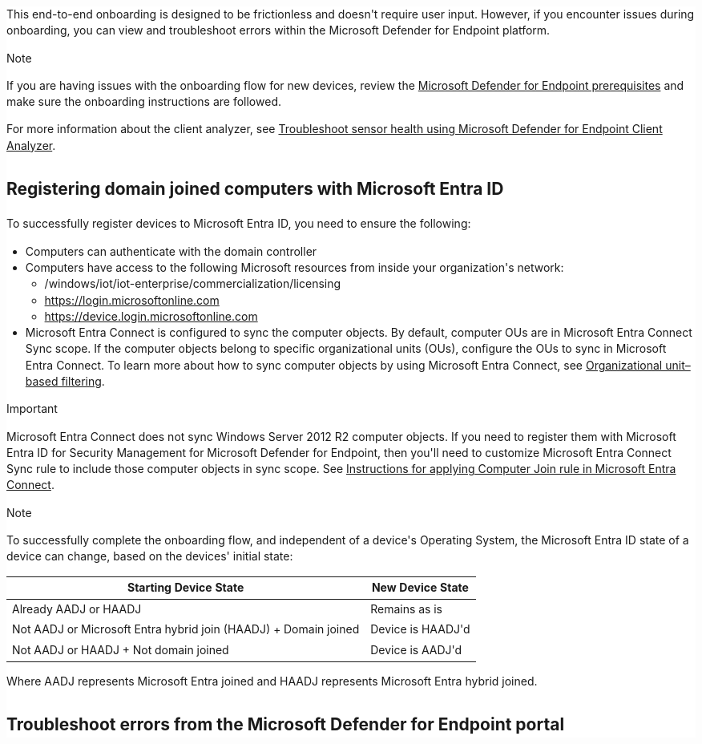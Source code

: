 This end-to-end onboarding is designed to be frictionless and doesn't require user input. However, if you encounter issues during onboarding, you can view and troubleshoot errors within the Microsoft Defender for Endpoint platform.

> [!NOTE]
> If you are having issues with the onboarding flow for new devices, review the [Microsoft Defender for Endpoint prerequisites](/mem/intune/protect/mde-security-integration#prerequisites) and make sure the onboarding instructions are followed.

For more information about the client analyzer, see [Troubleshoot sensor health using Microsoft Defender for Endpoint Client Analyzer](/microsoft-365/security/defender-endpoint/overview-client-analyzer).

<a name='registering-domain-joined-computers-with-azure-active-directory'></a>

## Registering domain joined computers with Microsoft Entra ID

To successfully register devices to Microsoft Entra ID, you need to ensure the following:

- Computers can authenticate with the domain controller
- Computers have access to the following Microsoft resources from inside your organization's network:
  - /windows/iot/iot-enterprise/commercialization/licensing
  - <https://login.microsoftonline.com>
  - <https://device.login.microsoftonline.com>
- Microsoft Entra Connect is configured to sync the computer objects. By default, computer OUs are in Microsoft Entra Connect Sync scope. If the computer objects belong to specific organizational units (OUs), configure the OUs to sync in Microsoft Entra Connect. To learn more about how to sync computer objects by using Microsoft Entra Connect, see [Organizational unit–based filtering](/azure/active-directory/hybrid/how-to-connect-sync-configure-filtering#organizational-unitbased-filtering).

> [!IMPORTANT]
> Microsoft Entra Connect does not sync Windows Server 2012 R2 computer objects. If you need to register them with Microsoft Entra ID for Security Management for Microsoft Defender for Endpoint, then you'll need to customize Microsoft Entra Connect Sync rule to include those computer objects in sync scope. See [Instructions for applying Computer Join rule in Microsoft Entra Connect](#instructions-for-applying-computer-join-rule-in-aad-connect).

> [!NOTE]
> To successfully complete the onboarding flow, and independent of a device's Operating System, the Microsoft Entra ID state of a device can change, based on the devices' initial state:
>
>
> |Starting Device State|New Device State|
> |---|---|
> |Already AADJ or HAADJ|Remains as is|
> |Not AADJ or Microsoft Entra hybrid join (HAADJ) + Domain joined|Device is HAADJ'd|
> |Not AADJ or HAADJ + Not domain joined|Device is AADJ'd|
>
> Where AADJ represents Microsoft Entra joined and HAADJ represents Microsoft Entra hybrid joined.

## Troubleshoot errors from the Microsoft Defender for Endpoint portal
